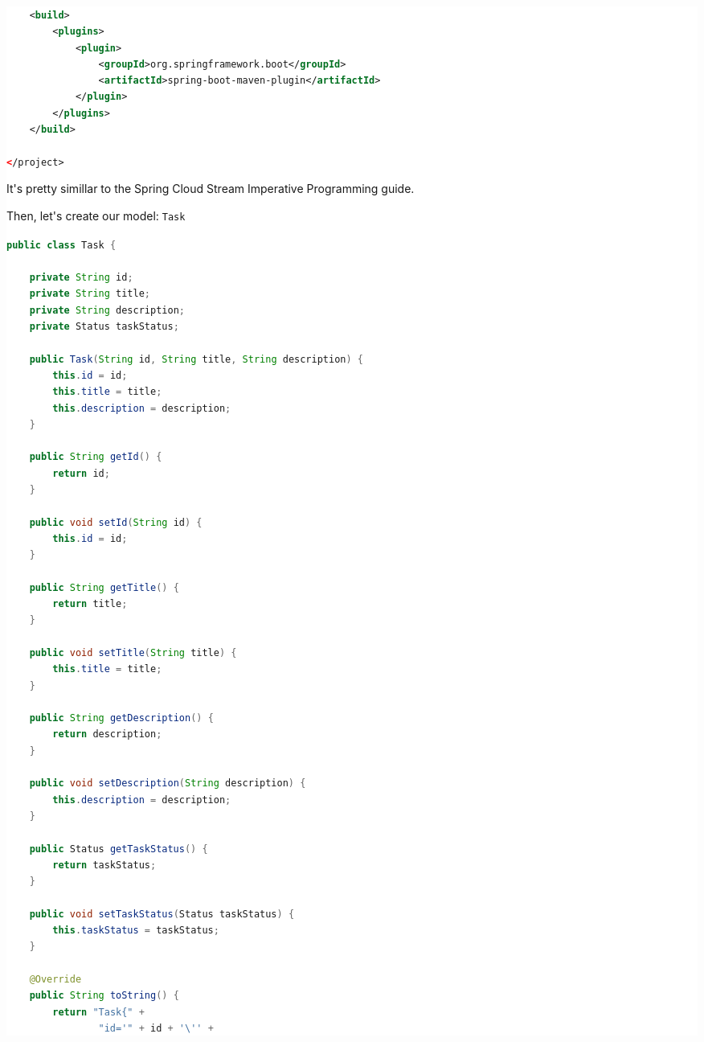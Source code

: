 ```xml
	<build>
		<plugins>
			<plugin>
				<groupId>org.springframework.boot</groupId>
				<artifactId>spring-boot-maven-plugin</artifactId>
			</plugin>
		</plugins>
	</build>

</project>
```
It's pretty simillar to the Spring Cloud Stream Imperative Programming guide.

Then, let's create our model: `Task`
```java
public class Task {

    private String id;
    private String title;
    private String description;
    private Status taskStatus;

    public Task(String id, String title, String description) {
        this.id = id;
        this.title = title;
        this.description = description;
    }

    public String getId() {
        return id;
    }

    public void setId(String id) {
        this.id = id;
    }

    public String getTitle() {
        return title;
    }

    public void setTitle(String title) {
        this.title = title;
    }

    public String getDescription() {
        return description;
    }

    public void setDescription(String description) {
        this.description = description;
    }

    public Status getTaskStatus() {
        return taskStatus;
    }

    public void setTaskStatus(Status taskStatus) {
        this.taskStatus = taskStatus;
    }

    @Override
    public String toString() {
        return "Task{" +
                "id='" + id + '\'' +
```